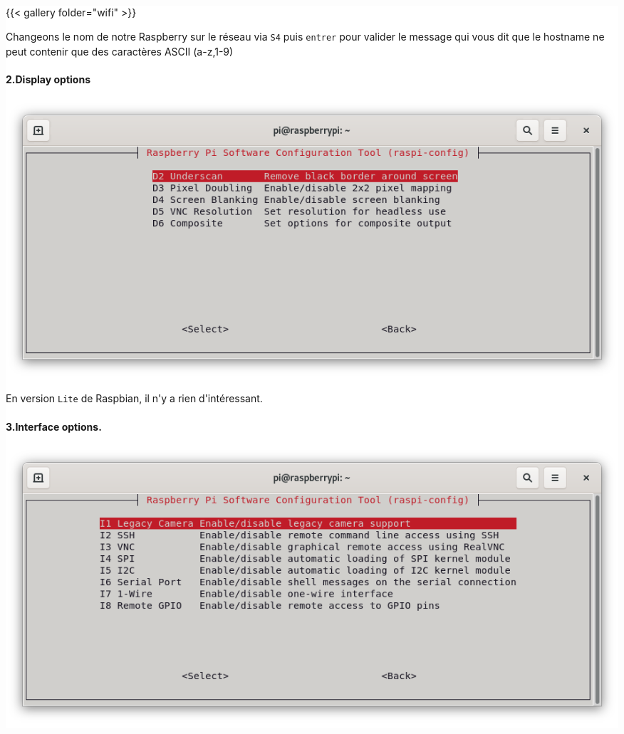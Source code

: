 {{< gallery folder="wifi" >}}

Changeons le nom de notre Raspberry sur le réseau via `S4` puis `entrer` pour valider le message qui vous dit que le hostname ne peut contenir que des caractères ASCII (a-z,1-9)

#### 2.Display options
![Rspi-config display options](img/raspi_config_display_options.png)

En version `Lite` de Raspbian, il n'y a rien d'intéressant.

#### 3.Interface options.
![Rspi-config interface options](img/raspi_config_interface_options.png)
